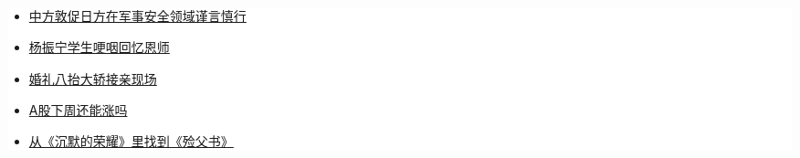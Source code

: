 + [中方敦促日方在军事安全领域谨言慎行](https://www.toutiao.com/trending/7564312563782139943/?category_name=topic_innerflow&event_type=hot_board&log_pb=%257B%2522category_name%2522%253A%2522topic_innerflow%2522%252C%2522cluster_type%2522%253A%25221%2522%252C%2522enter_from%2522%253A%2522click_category%2522%252C%2522entrance_hotspot%2522%253A%2522outside%2522%252C%2522event_type%2522%253A%2522hot_board%2522%252C%2522hot_board_cluster_id%2522%253A%25227564312563782139943%2522%252C%2522hot_board_impr_id%2522%253A%252220251025001346BC65090D75848312619E%2522%252C%2522jump_page%2522%253A%2522hot_board_page%2522%252C%2522location%2522%253A%2522news_hot_card%2522%252C%2522page_location%2522%253A%2522hot_board_page%2522%252C%2522source%2522%253A%2522trending_tab%2522%252C%2522style_id%2522%253A%252240132%2522%252C%2522title%2522%253A%2522%25E4%25B8%25AD%25E6%2596%25B9%25E6%2595%25A6%25E4%25BF%2583%25E6%2597%25A5%25E6%2596%25B9%25E5%259C%25A8%25E5%2586%259B%25E4%25BA%258B%25E5%25AE%2589%25E5%2585%25A8%25E9%25A2%2586%25E5%259F%259F%25E8%25B0%25A8%25E8%25A8%2580%25E6%2585%258E%25E8%25A1%258C%2522%257D&rank=&style_id=40132&topic_id=7564312563782139943)

+ [杨振宁学生哽咽回忆恩师](https://www.toutiao.com/trending/7564217310500913178/?category_name=topic_innerflow&event_type=hot_board&log_pb=%257B%2522category_name%2522%253A%2522topic_innerflow%2522%252C%2522cluster_type%2522%253A%25226%2522%252C%2522enter_from%2522%253A%2522click_category%2522%252C%2522entrance_hotspot%2522%253A%2522outside%2522%252C%2522event_type%2522%253A%2522hot_board%2522%252C%2522hot_board_cluster_id%2522%253A%25227564217310500913178%2522%252C%2522hot_board_impr_id%2522%253A%252220251025001346BC65090D75848312619E%2522%252C%2522jump_page%2522%253A%2522hot_board_page%2522%252C%2522location%2522%253A%2522news_hot_card%2522%252C%2522page_location%2522%253A%2522hot_board_page%2522%252C%2522source%2522%253A%2522trending_tab%2522%252C%2522style_id%2522%253A%252240132%2522%252C%2522title%2522%253A%2522%25E6%259D%25A8%25E6%258C%25AF%25E5%25AE%2581%25E5%25AD%25A6%25E7%2594%259F%25E5%2593%25BD%25E5%2592%25BD%25E5%259B%259E%25E5%25BF%2586%25E6%2581%25A9%25E5%25B8%2588%2522%257D&rank=&style_id=40132&topic_id=7564217310500913178)

+ [婚礼八抬大轿接亲现场](https://www.toutiao.com/trending/7564229466143604790/?category_name=topic_innerflow&event_type=hot_board&log_pb=%257B%2522category_name%2522%253A%2522topic_innerflow%2522%252C%2522cluster_type%2522%253A%25226%2522%252C%2522enter_from%2522%253A%2522click_category%2522%252C%2522entrance_hotspot%2522%253A%2522outside%2522%252C%2522event_type%2522%253A%2522hot_board%2522%252C%2522hot_board_cluster_id%2522%253A%25227564229466143604790%2522%252C%2522hot_board_impr_id%2522%253A%252220251025001346BC65090D75848312619E%2522%252C%2522jump_page%2522%253A%2522hot_board_page%2522%252C%2522location%2522%253A%2522news_hot_card%2522%252C%2522page_location%2522%253A%2522hot_board_page%2522%252C%2522source%2522%253A%2522trending_tab%2522%252C%2522style_id%2522%253A%252240132%2522%252C%2522title%2522%253A%2522%25E5%25A9%259A%25E7%25A4%25BC%25E5%2585%25AB%25E6%258A%25AC%25E5%25A4%25A7%25E8%25BD%25BF%25E6%258E%25A5%25E4%25BA%25B2%25E7%258E%25B0%25E5%259C%25BA%2522%257D&rank=&style_id=40132&topic_id=7564229466143604790)

+ [A股下周还能涨吗](https://www.toutiao.com/trending/7564744094094724627/?category_name=topic_innerflow&event_type=hot_board&log_pb=%257B%2522category_name%2522%253A%2522topic_innerflow%2522%252C%2522cluster_type%2522%253A%252213%2522%252C%2522enter_from%2522%253A%2522click_category%2522%252C%2522entrance_hotspot%2522%253A%2522outside%2522%252C%2522event_type%2522%253A%2522hot_board%2522%252C%2522hot_board_cluster_id%2522%253A%25227564744094094724627%2522%252C%2522hot_board_impr_id%2522%253A%252220251025001346BC65090D75848312619E%2522%252C%2522jump_page%2522%253A%2522hot_board_page%2522%252C%2522location%2522%253A%2522news_hot_card%2522%252C%2522page_location%2522%253A%2522hot_board_page%2522%252C%2522source%2522%253A%2522trending_tab%2522%252C%2522style_id%2522%253A%252240132%2522%252C%2522title%2522%253A%2522A%25E8%2582%25A1%25E4%25B8%258B%25E5%2591%25A8%25E8%25BF%2598%25E8%2583%25BD%25E6%25B6%25A8%25E5%2590%2597%2522%257D&rank=&style_id=40132&topic_id=7564744094094724627)

+ [从《沉默的荣耀》里找到《殓父书》](https://www.toutiao.com/trending/7564711108368403995/?category_name=topic_innerflow&event_type=hot_board&log_pb=%257B%2522category_name%2522%253A%2522topic_innerflow%2522%252C%2522cluster_type%2522%253A%252213%2522%252C%2522enter_from%2522%253A%2522click_category%2522%252C%2522entrance_hotspot%2522%253A%2522outside%2522%252C%2522event_type%2522%253A%2522hot_board%2522%252C%2522hot_board_cluster_id%2522%253A%25227564711108368403995%2522%252C%2522hot_board_impr_id%2522%253A%252220251025001346BC65090D75848312619E%2522%252C%2522jump_page%2522%253A%2522hot_board_page%2522%252C%2522location%2522%253A%2522news_hot_card%2522%252C%2522page_location%2522%253A%2522hot_board_page%2522%252C%2522source%2522%253A%2522trending_tab%2522%252C%2522style_id%2522%253A%252240132%2522%252C%2522title%2522%253A%2522%25E4%25BB%258E%25E3%2580%258A%25E6%25B2%2589%25E9%25BB%2598%25E7%259A%2584%25E8%258D%25A3%25E8%2580%2580%25E3%2580%258B%25E9%2587%258C%25E6%2589%25BE%25E5%2588%25B0%25E3%2580%258A%25E6%25AE%2593%25E7%2588%25B6%25E4%25B9%25A6%25E3%2580%258B%2522%257D&rank=&style_id=40132&topic_id=7564711108368403995)
